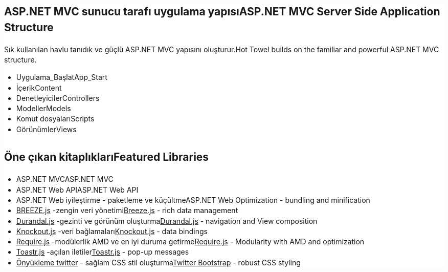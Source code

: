 ## <a name="aspnet-mvc-server-side-application-structure"></a><span data-ttu-id="3f9a5-128">ASP.NET MVC sunucu tarafı uygulama yapısı</span><span class="sxs-lookup"><span data-stu-id="3f9a5-128">ASP.NET MVC Server Side Application Structure</span></span>

<span data-ttu-id="3f9a5-129">Sık kullanılan havlu tanıdık ve güçlü ASP.NET MVC yapısını oluşturur.</span><span class="sxs-lookup"><span data-stu-id="3f9a5-129">Hot Towel builds on the familiar and powerful ASP.NET MVC structure.</span></span>

- <span data-ttu-id="3f9a5-130">Uygulama\_Başlat</span><span class="sxs-lookup"><span data-stu-id="3f9a5-130">App\_Start</span></span>
- <span data-ttu-id="3f9a5-131">İçerik</span><span class="sxs-lookup"><span data-stu-id="3f9a5-131">Content</span></span>
- <span data-ttu-id="3f9a5-132">Denetleyiciler</span><span class="sxs-lookup"><span data-stu-id="3f9a5-132">Controllers</span></span>
- <span data-ttu-id="3f9a5-133">Modeller</span><span class="sxs-lookup"><span data-stu-id="3f9a5-133">Models</span></span>
- <span data-ttu-id="3f9a5-134">Komut dosyaları</span><span class="sxs-lookup"><span data-stu-id="3f9a5-134">Scripts</span></span>
- <span data-ttu-id="3f9a5-135">Görünümler</span><span class="sxs-lookup"><span data-stu-id="3f9a5-135">Views</span></span>

## <a name="featured-libraries"></a><span data-ttu-id="3f9a5-136">Öne çıkan kitaplıkları</span><span class="sxs-lookup"><span data-stu-id="3f9a5-136">Featured Libraries</span></span>

- <span data-ttu-id="3f9a5-137">ASP.NET MVC</span><span class="sxs-lookup"><span data-stu-id="3f9a5-137">ASP.NET MVC</span></span>
- <span data-ttu-id="3f9a5-138">ASP.NET Web API</span><span class="sxs-lookup"><span data-stu-id="3f9a5-138">ASP.NET Web API</span></span>
- <span data-ttu-id="3f9a5-139">ASP.NET Web iyileştirme - paketleme ve küçültme</span><span class="sxs-lookup"><span data-stu-id="3f9a5-139">ASP.NET Web Optimization - bundling and minification</span></span>
- <span data-ttu-id="3f9a5-140">[BREEZE.js](http://Breezejs.com) -zengin veri yönetimi</span><span class="sxs-lookup"><span data-stu-id="3f9a5-140">[Breeze.js](http://Breezejs.com) - rich data management</span></span>
- <span data-ttu-id="3f9a5-141">[Durandal.js](http://Durandaljs.com) -gezinti ve görünüm oluşturma</span><span class="sxs-lookup"><span data-stu-id="3f9a5-141">[Durandal.js](http://Durandaljs.com) - navigation and View composition</span></span>
- <span data-ttu-id="3f9a5-142">[Knockout.js](http://Knockoutjs.com) -veri bağlamaları</span><span class="sxs-lookup"><span data-stu-id="3f9a5-142">[Knockout.js](http://Knockoutjs.com) - data bindings</span></span>
- <span data-ttu-id="3f9a5-143">[Require.js](http://requirejs.org) -modülerlik AMD ve en iyi duruma getirme</span><span class="sxs-lookup"><span data-stu-id="3f9a5-143">[Require.js](http://requirejs.org) - Modularity with AMD and optimization</span></span>
- <span data-ttu-id="3f9a5-144">[Toastr.js](http://jpapa.me/c7toastr) -açılan iletiler</span><span class="sxs-lookup"><span data-stu-id="3f9a5-144">[Toastr.js](http://jpapa.me/c7toastr) - pop-up messages</span></span>
- <span data-ttu-id="3f9a5-145">[Önyükleme twitter](http://twitter.github.com/bootstrap/) - sağlam CSS stil oluşturma</span><span class="sxs-lookup"><span data-stu-id="3f9a5-145">[Twitter Bootstrap](http://twitter.github.com/bootstrap/) - robust CSS styling</span></span>

